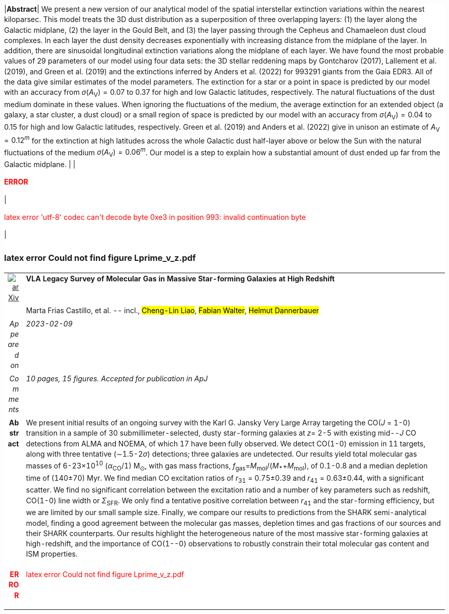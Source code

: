 |**Abstract**| We present a new version of our analytical model of the spatial interstellar extinction variations within the nearest kiloparsec. This model treats the 3D dust distribution as a superposition of three overlapping layers: (1) the layer along the Galactic midplane, (2) the layer in the Gould Belt, and (3) the layer passing through the Cepheus and Chamaeleon dust cloud complexes. In each layer the dust density decreases exponentially with increasing distance from the midplane of the layer. In addition, there are sinusoidal longitudinal extinction variations along the midplane of each layer. We have found the most probable values of 29 parameters of our model using four data sets: the 3D stellar reddening maps by Gontcharov (2017), Lallement et al. (2019), and Green et al. (2019) and the extinctions inferred by Anders et al. (2022) for 993291 giants from the Gaia EDR3. All of the data give similar estimates of the model parameters. The extinction for a star or a point in space is predicted by our model with an accuracy from $\sigma(A_\mathrm{V})=0.07$ to 0.37 for high and low Galactic latitudes, respectively. The natural fluctuations of the dust medium dominate in these values. When ignoring the fluctuations of the medium, the average extinction for an extended object (a galaxy, a star cluster, a dust cloud) or a small region of space is predicted by our model with an accuracy from $\sigma(A_\mathrm{V})=0.04$ to 0.15 for high and low Galactic latitudes, respectively. Green et al. (2019) and Anders et al. (2022) give in unison an estimate of $A_\mathrm{V}=0.12^m$ for the extinction at high latitudes across the whole Galactic dust half-layer above or below the Sun with the natural fluctuations of the medium $\sigma(A_\mathrm{V})=0.06^m$. Our model is a step to explain how a substantial amount of dust ended up far from the Galactic midplane. |
|<p style="color:red"> **ERROR** </p>| <p style="color:red">latex error 'utf-8' codec can't decode byte 0xe3 in position 993: invalid continuation byte</p> |

### latex error Could not find figure Lprime_v_z.pdf 


|||
|---:|:---|
| [![arXiv](https://img.shields.io/badge/arXiv-arXiv:2302.03713-b31b1b.svg)](https://arxiv.org/abs/arXiv:2302.03713) | **VLA Legacy Survey of Molecular Gas in Massive Star-forming Galaxies at  High Redshift**  |
|| Marta Frias Castillo, et al. -- incl., <mark>Cheng-Lin Liao</mark>, <mark>Fabian Walter</mark>, <mark>Helmut Dannerbauer</mark> |
|*Appeared on*| *2023-02-09*|
|*Comments*| *10 pages, 15 figures. Accepted for publication in ApJ*|
|**Abstract**| We present initial results of an ongoing survey with the Karl G. Jansky Very Large Array targeting the CO($J$ = 1-0) transition in a sample of 30 submillimeter-selected, dusty star-forming galaxies at $z =$ 2-5 with existing mid--$J$ CO detections from ALMA and NOEMA, of which 17 have been fully observed. We detect CO(1-0) emission in 11 targets, along with three tentative ($\sim$1.5-2$\sigma$) detections; three galaxies are undetected. Our results yield total molecular gas masses of 6-23$\times$10$^{10}$ ($\alpha_\mathrm{CO}$/1) M$_\odot$, with gas mass fractions, $f_\mathrm{gas}$=$M_\mathrm{mol}$/($M_*$+$M_\mathrm{mol}$), of 0.1-0.8 and a median depletion time of (140$\pm$70) Myr. We find median CO excitation ratios of $r_{31}$ = 0.75$\pm$0.39 and $r_{41}$ = 0.63$\pm$0.44, with a significant scatter. We find no significant correlation between the excitation ratio and a number of key parameters such as redshift, CO(1-0) line width or $\Sigma_\mathrm{SFR}$. We only find a tentative positive correlation between $r_{41}$ and the star-forming efficiency, but we are limited by our small sample size. Finally, we compare our results to predictions from the SHARK semi-analytical model, finding a good agreement between the molecular gas masses, depletion times and gas fractions of our sources and their SHARK counterparts. Our results highlight the heterogeneous nature of the most massive star-forming galaxies at high-redshift, and the importance of CO(1--0) observations to robustly constrain their total molecular gas content and ISM properties. |
|<p style="color:red"> **ERROR** </p>| <p style="color:red">latex error Could not find figure Lprime_v_z.pdf</p> |

